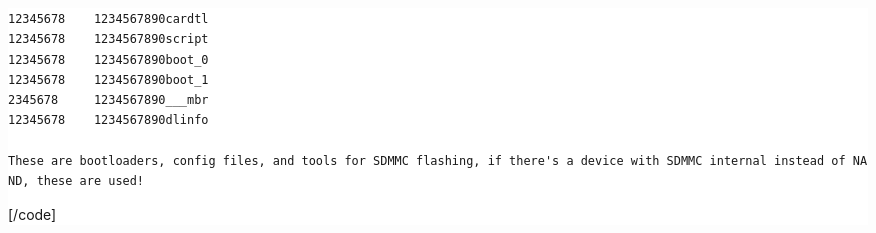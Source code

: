     12345678 	1234567890cardtl 
    12345678 	1234567890script 
    12345678 	1234567890boot_0 
    12345678 	1234567890boot_1
    2345678 	1234567890___mbr 
    12345678 	1234567890dlinfo 
    
    These are bootloaders, config files, and tools for SDMMC flashing, if there's a device with SDMMC internal instead of NAND, these are used!
    
    
[/code]
